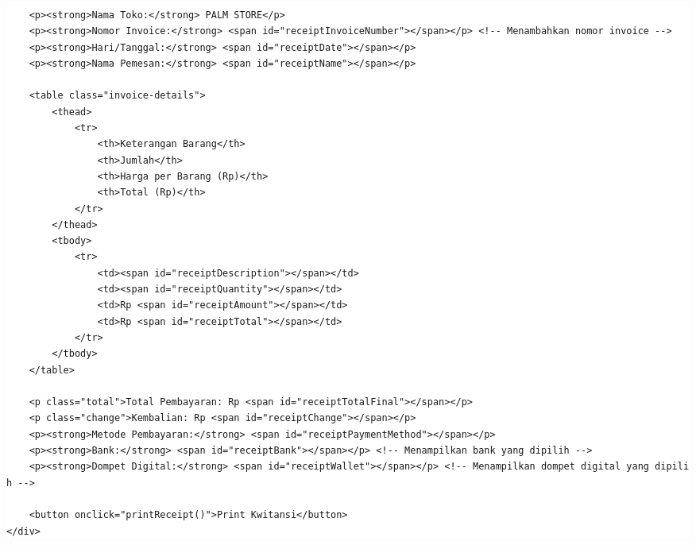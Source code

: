         <p><strong>Nama Toko:</strong> PALM STORE</p>
        <p><strong>Nomor Invoice:</strong> <span id="receiptInvoiceNumber"></span></p> <!-- Menambahkan nomor invoice -->
        <p><strong>Hari/Tanggal:</strong> <span id="receiptDate"></span></p>
        <p><strong>Nama Pemesan:</strong> <span id="receiptName"></span></p>

        <table class="invoice-details">
            <thead>
                <tr>
                    <th>Keterangan Barang</th>
                    <th>Jumlah</th>
                    <th>Harga per Barang (Rp)</th>
                    <th>Total (Rp)</th>
                </tr>
            </thead>
            <tbody>
                <tr>
                    <td><span id="receiptDescription"></span></td>
                    <td><span id="receiptQuantity"></span></td>
                    <td>Rp <span id="receiptAmount"></span></td>
                    <td>Rp <span id="receiptTotal"></span></td>
                </tr>
            </tbody>
        </table>

        <p class="total">Total Pembayaran: Rp <span id="receiptTotalFinal"></span></p>
        <p class="change">Kembalian: Rp <span id="receiptChange"></span></p>
        <p><strong>Metode Pembayaran:</strong> <span id="receiptPaymentMethod"></span></p>
        <p><strong>Bank:</strong> <span id="receiptBank"></span></p> <!-- Menampilkan bank yang dipilih -->
        <p><strong>Dompet Digital:</strong> <span id="receiptWallet"></span></p> <!-- Menampilkan dompet digital yang dipilih -->

        <button onclick="printReceipt()">Print Kwitansi</button>
    </div>
</div>

<script>
    function generateInvoiceNumber() {
        const date = new Date();
        return 'INV-' + date.getFullYear() + (date.getMonth() + 1).toString().padStart(2, '0') + date.getDate().toString().padStart(2, '0') + '-' + Math.floor(Math.random() * 10000);
    }

    // Mengupdate total pembayaran
    function updateTotalPayment() {
        const quantity = document.getElementById('quantity').value;
        const amount = document.getElementById('amount').value;
        const total = quantity * amount;
        document.getElementById('totalAmount').textContent = total;
        document.getElementById('totalPayment').style.display = 'block';
    }

    // Fungsi untuk mencetak kwitansi
    function printReceipt() {
        window.print();
    }
